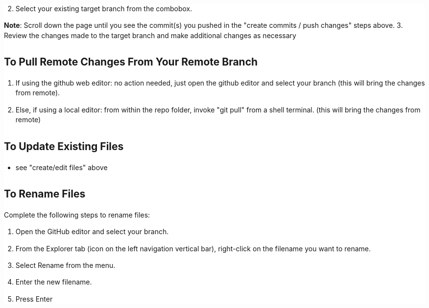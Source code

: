 2. Select your existing target branch from the combobox.

**Note**: Scroll down the page until you see the commit(s) you pushed in the "create commits / push changes" steps above.
3. Review the changes made to the target branch and make additional changes as necessary

## To Pull Remote Changes From Your Remote Branch
1. If using the github web editor:
no action needed, just open the github editor and select your branch (this will bring the changes from remote).  

2. Else, if using a local editor:
from within the repo folder, invoke "git pull" from a shell terminal. (this will bring the changes from remote)

## To Update Existing Files
* see "create/edit files" above

## To Rename Files
Complete the following steps to rename files:
1. Open the GitHub editor and select your branch. 

2. From the Explorer tab (icon on the left navigation vertical bar), right-click on the filename you want to rename. 

3. Select Rename from the menu. 

4. Enter the new filename. 

5. Press Enter